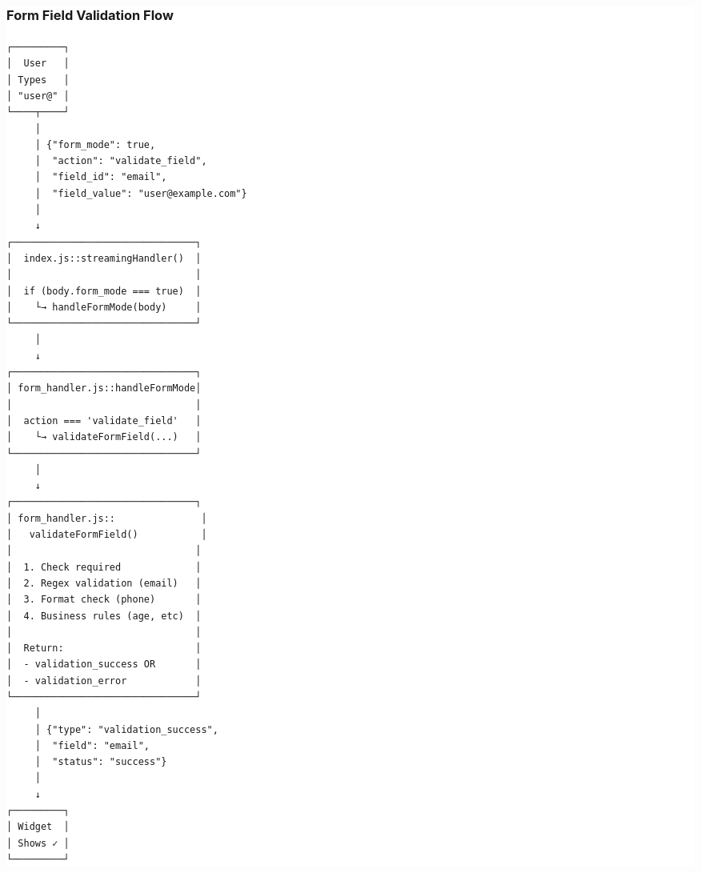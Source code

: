 ### Form Field Validation Flow

```
┌─────────┐
│  User   │
│ Types   │
│ "user@" │
└────┬────┘
     │
     │ {"form_mode": true,
     │  "action": "validate_field",
     │  "field_id": "email",
     │  "field_value": "user@example.com"}
     │
     ↓
┌────────────────────────────────┐
│  index.js::streamingHandler()  │
│                                │
│  if (body.form_mode === true)  │
│    └→ handleFormMode(body)     │
└────────────────────────────────┘
     │
     ↓
┌────────────────────────────────┐
│ form_handler.js::handleFormMode│
│                                │
│  action === 'validate_field'   │
│    └→ validateFormField(...)   │
└────────────────────────────────┘
     │
     ↓
┌────────────────────────────────┐
│ form_handler.js::               │
│   validateFormField()           │
│                                │
│  1. Check required             │
│  2. Regex validation (email)   │
│  3. Format check (phone)       │
│  4. Business rules (age, etc)  │
│                                │
│  Return:                       │
│  - validation_success OR       │
│  - validation_error            │
└────────────────────────────────┘
     │
     │ {"type": "validation_success",
     │  "field": "email",
     │  "status": "success"}
     │
     ↓
┌─────────┐
│ Widget  │
│ Shows ✓ │
└─────────┘
```
